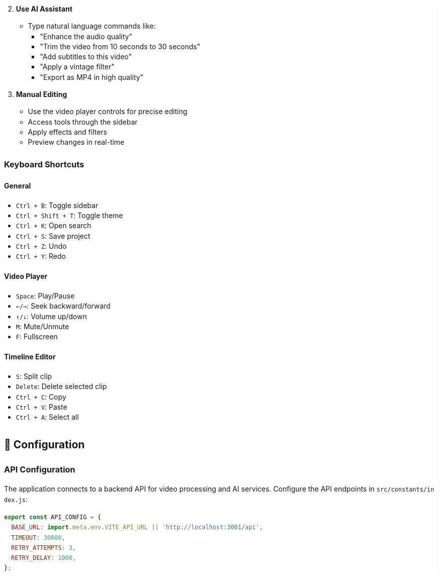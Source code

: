 2. **Use AI Assistant**
   - Type natural language commands like:
     - "Enhance the audio quality"
     - "Trim the video from 10 seconds to 30 seconds"
     - "Add subtitles to this video"
     - "Apply a vintage filter"
     - "Export as MP4 in high quality"

3. **Manual Editing**
   - Use the video player controls for precise editing
   - Access tools through the sidebar
   - Apply effects and filters
   - Preview changes in real-time

### Keyboard Shortcuts

#### General
- `Ctrl + B`: Toggle sidebar
- `Ctrl + Shift + T`: Toggle theme
- `Ctrl + K`: Open search
- `Ctrl + S`: Save project
- `Ctrl + Z`: Undo
- `Ctrl + Y`: Redo

#### Video Player
- `Space`: Play/Pause
- `←/→`: Seek backward/forward
- `↑/↓`: Volume up/down
- `M`: Mute/Unmute
- `F`: Fullscreen

#### Timeline Editor
- `S`: Split clip
- `Delete`: Delete selected clip
- `Ctrl + C`: Copy
- `Ctrl + V`: Paste
- `Ctrl + A`: Select all

## 🔧 Configuration

### API Configuration
The application connects to a backend API for video processing and AI services. Configure the API endpoints in `src/constants/index.js`:

```javascript
export const API_CONFIG = {
  BASE_URL: import.meta.env.VITE_API_URL || 'http://localhost:3001/api',
  TIMEOUT: 30000,
  RETRY_ATTEMPTS: 3,
  RETRY_DELAY: 1000,
};
```
